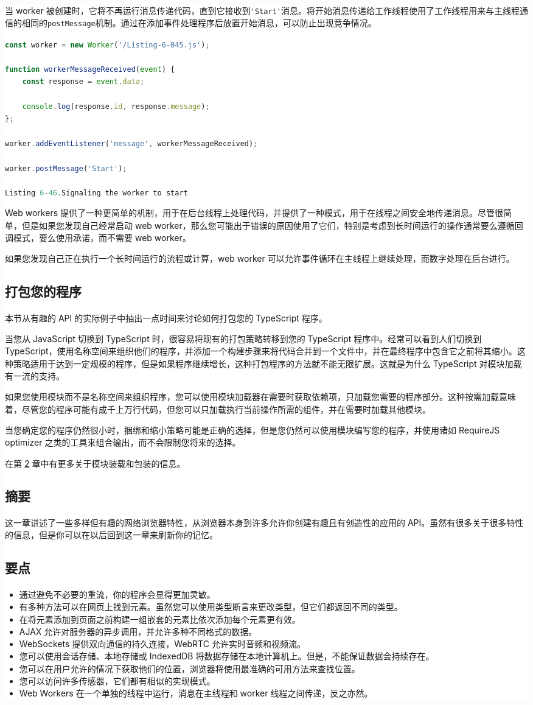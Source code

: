 当 worker 被创建时，它将不再运行消息传递代码，直到它接收到`'Start'`消息。将开始消息传递给工作线程使用了工作线程用来与主线程通信的相同的`postMessage`机制。通过在添加事件处理程序后放置开始消息，可以防止出现竞争情况。

```js
const worker = new Worker('/Listing-6-045.js');

function workerMessageReceived(event) {
    const response = event.data;

    console.log(response.id, response.message);
};

worker.addEventListener('message', workerMessageReceived);

worker.postMessage('Start');

Listing 6-46.Signaling the worker to start

```

Web workers 提供了一种更简单的机制，用于在后台线程上处理代码，并提供了一种模式，用于在线程之间安全地传递消息。尽管很简单，但是如果您发现自己经常启动 web worker，那么您可能出于错误的原因使用了它们，特别是考虑到长时间运行的操作通常要么遵循回调模式，要么使用承诺，而不需要 web worker。

如果您发现自己正在执行一个长时间运行的流程或计算，web worker 可以允许事件循环在主线程上继续处理，而数字处理在后台进行。

## 打包您的程序

本节从有趣的 API 的实际例子中抽出一点时间来讨论如何打包您的 TypeScript 程序。

当您从 JavaScript 切换到 TypeScript 时，很容易将现有的打包策略转移到您的 TypeScript 程序中。经常可以看到人们切换到 TypeScript，使用名称空间来组织他们的程序，并添加一个构建步骤来将代码合并到一个文件中，并在最终程序中包含它之前将其缩小。这种策略适用于达到一定规模的程序，但是如果程序继续增长，这种打包程序的方法就不能无限扩展。这就是为什么 TypeScript 对模块加载有一流的支持。

如果您使用模块而不是名称空间来组织程序，您可以使用模块加载器在需要时获取依赖项，只加载您需要的程序部分。这种按需加载意味着，尽管您的程序可能有成千上万行代码，但您可以只加载执行当前操作所需的组件，并在需要时加载其他模块。

当您确定您的程序仍然很小时，捆绑和缩小策略可能是正确的选择，但是您仍然可以使用模块编写您的程序，并使用诸如 RequireJS optimizer 之类的工具来组合输出，而不会限制您将来的选择。

在第 [2](02.html) 章中有更多关于模块装载和包装的信息。

## 摘要

这一章讲述了一些多样但有趣的网络浏览器特性，从浏览器本身到许多允许你创建有趣且有创造性的应用的 API。虽然有很多关于很多特性的信息，但是你可以在以后回到这一章来刷新你的记忆。

## 要点

*   通过避免不必要的重流，你的程序会显得更加灵敏。
*   有多种方法可以在网页上找到元素。虽然您可以使用类型断言来更改类型，但它们都返回不同的类型。
*   在将元素添加到页面之前构建一组嵌套的元素比依次添加每个元素更有效。
*   AJAX 允许对服务器的异步调用，并允许多种不同格式的数据。
*   WebSockets 提供双向通信的持久连接，WebRTC 允许实时音频和视频流。
*   您可以使用会话存储、本地存储或 IndexedDB 将数据存储在本地计算机上。但是，不能保证数据会持续存在。
*   您可以在用户允许的情况下获取他们的位置，浏览器将使用最准确的可用方法来查找位置。
*   您可以访问许多传感器，它们都有相似的实现模式。
*   Web Workers 在一个单独的线程中运行，消息在主线程和 worker 线程之间传递，反之亦然。